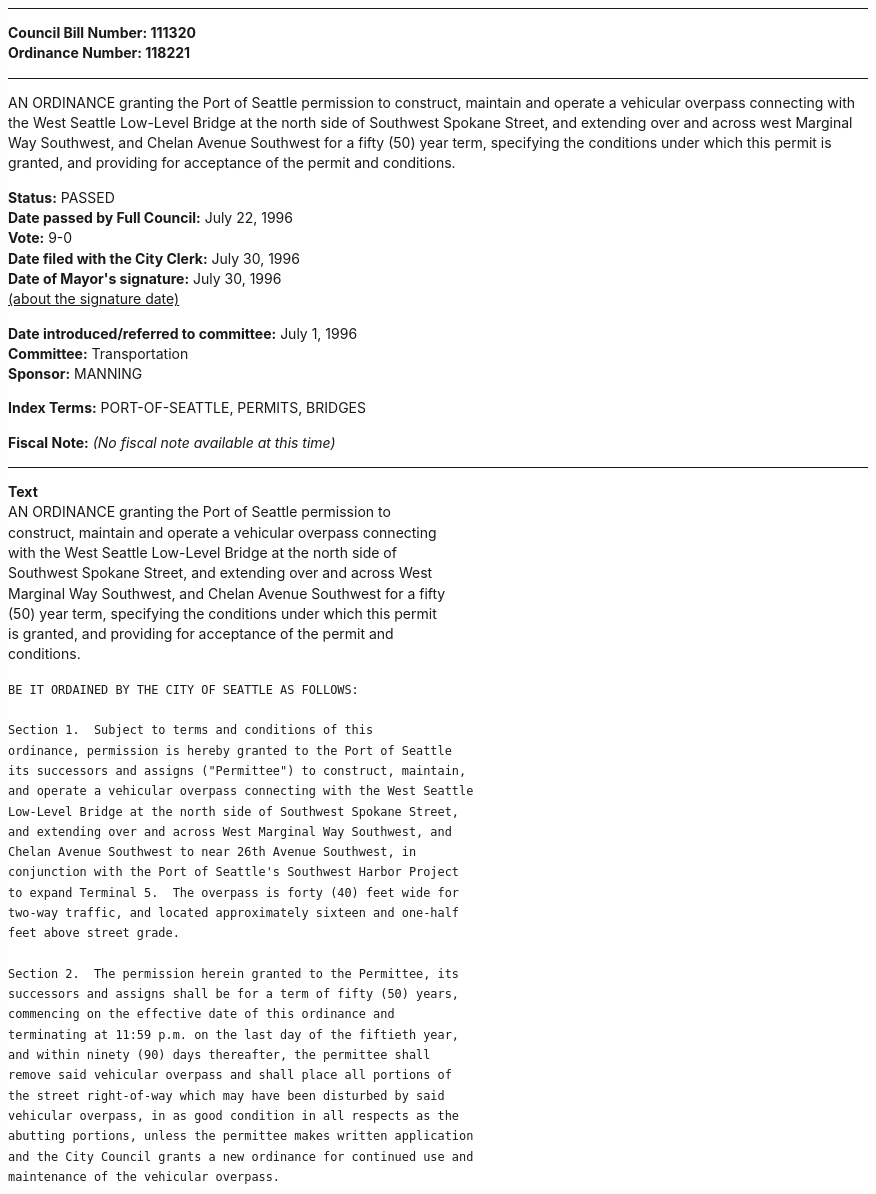 * * * * *  
  
**Council Bill Number: [](#h0)[](#h2)111320**   
**Ordinance Number: 118221**  
  
* * * * *  
  
AN ORDINANCE granting the Port of Seattle permission to construct, maintain and operate a vehicular overpass connecting with the West Seattle Low-Level Bridge at the north side of Southwest Spokane Street, and extending over and across west Marginal Way Southwest, and Chelan Avenue Southwest for a fifty (50) year term, specifying the conditions under which this permit is granted, and providing for acceptance of the permit and conditions.  
  
**Status:** PASSED   
**Date passed by Full Council:** July 22, 1996   
**Vote:** 9-0   
**Date filed with the City Clerk:** July 30, 1996   
**Date of Mayor's signature:** July 30, 1996   
[(about the signature date)](/~public/approvaldate.htm)   
  
  
**Date introduced/referred to committee:** July 1, 1996   
**Committee:** Transportation   
**Sponsor:** MANNING   
  
**Index Terms:** PORT-OF-SEATTLE, PERMITS, BRIDGES  
  
**Fiscal Note:** *(No fiscal note available at this time)*  
  
* * * * *  
  
**Text**  
    AN ORDINANCE granting the Port of Seattle permission to  
    construct, maintain and operate a vehicular overpass connecting  
    with the West Seattle Low-Level Bridge at the north side of  
    Southwest Spokane Street, and extending over and across West  
    Marginal Way Southwest, and Chelan Avenue Southwest for a fifty  
    (50) year term, specifying the conditions under which this permit  
    is granted, and providing for acceptance of the permit and  
    conditions.  
  
    BE IT ORDAINED BY THE CITY OF SEATTLE AS FOLLOWS:  
  
    Section 1.  Subject to terms and conditions of this  
    ordinance, permission is hereby granted to the Port of Seattle  
    its successors and assigns ("Permittee") to construct, maintain,  
    and operate a vehicular overpass connecting with the West Seattle  
    Low-Level Bridge at the north side of Southwest Spokane Street,  
    and extending over and across West Marginal Way Southwest, and  
    Chelan Avenue Southwest to near 26th Avenue Southwest, in  
    conjunction with the Port of Seattle's Southwest Harbor Project  
    to expand Terminal 5.  The overpass is forty (40) feet wide for  
    two-way traffic, and located approximately sixteen and one-half  
    feet above street grade.  
  
    Section 2.  The permission herein granted to the Permittee, its  
    successors and assigns shall be for a term of fifty (50) years,  
    commencing on the effective date of this ordinance and  
    terminating at 11:59 p.m. on the last day of the fiftieth year,  
    and within ninety (90) days thereafter, the permittee shall  
    remove said vehicular overpass and shall place all portions of  
    the street right-of-way which may have been disturbed by said  
    vehicular overpass, in as good condition in all respects as the  
    abutting portions, unless the permittee makes written application  
    and the City Council grants a new ordinance for continued use and  
    maintenance of the vehicular overpass.  
  